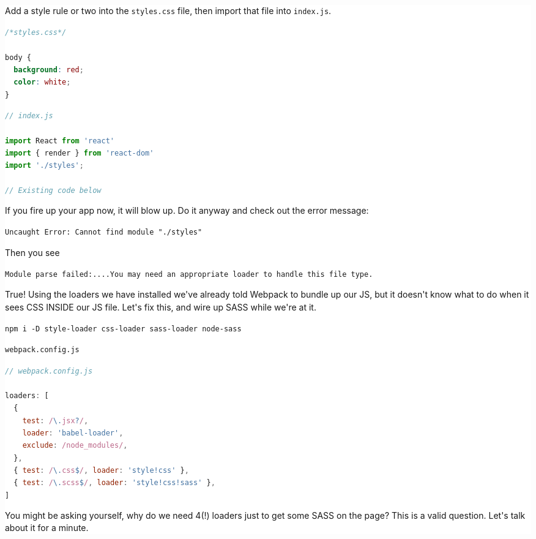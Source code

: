Add a style rule or two into the `styles.css` file, then import that file into `index.js`.

```css
/*styles.css*/

body {
  background: red;
  color: white;
}
```

```js
// index.js

import React from 'react'
import { render } from 'react-dom'
import './styles';

// Existing code below
```

If you fire up your app now, it will blow up. Do it anyway and check out the error message:

```
Uncaught Error: Cannot find module "./styles"
```

Then you see

```
Module parse failed:....You may need an appropriate loader to handle this file type.
```

True! Using the loaders we have installed we've already told Webpack to bundle up our JS, but it doesn't know what to do when it sees CSS INSIDE our JS file. Let's fix this, and wire up SASS while we're at it.  

`npm i -D style-loader css-loader sass-loader node-sass`  


```
webpack.config.js
```

```js
// webpack.config.js  

loaders: [
  {
    test: /\.jsx?/,
    loader: 'babel-loader',
    exclude: /node_modules/,
  },
  { test: /\.css$/, loader: 'style!css' },
  { test: /\.scss$/, loader: 'style!css!sass' },
]
```

You might be asking yourself, why do we need 4(!) loaders just to get some SASS on the page? This is a valid question. Let's talk about it for a minute.  
